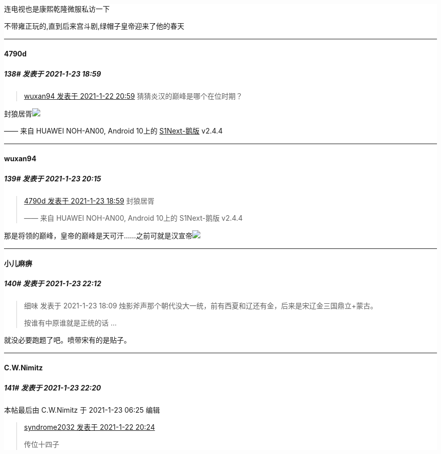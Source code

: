 连电视也是康熙乾隆微服私访一下

不带雍正玩的,直到后来宫斗剧,绿帽子皇帝迎来了他的春天


-----

####  4790d  
##### 138#       发表于 2021-1-23 18:59


<blockquote><a href="httphttps://bbs.saraba1st.com/2b/forum.php?mod=redirect&amp;goto=findpost&amp;pid=50116827&amp;ptid=1984144" target="_blank">wuxan94 发表于 2021-1-22 20:59</a>
猜猜炎汉的巅峰是哪个在位时期？</blockquote>
封狼居胥<img src="https://static.saraba1st.com/image/smiley/face2017/231.gif" referrerpolicy="no-referrer">

—— 来自 HUAWEI NOH-AN00, Android 10上的 [S1Next-鹅版](https://github.com/ykrank/S1-Next/releases) v2.4.4


-----

####  wuxan94  
##### 139#       发表于 2021-1-23 20:15


<blockquote><a href="httphttps://bbs.saraba1st.com/2b/forum.php?mod=redirect&amp;goto=findpost&amp;pid=50124870&amp;ptid=1984144" target="_blank">4790d 发表于 2021-1-23 18:59</a>
封狼居胥

—— 来自 HUAWEI NOH-AN00, Android 10上的 S1Next-鹅版 v2.4.4</blockquote>
那是将领的巅峰，皇帝的巅峰是天可汗……之前可就是汉宣帝<img src="https://static.saraba1st.com/image/smiley/face2017/062.gif" referrerpolicy="no-referrer">


-----

####  小儿麻痹  
##### 140#       发表于 2021-1-23 22:12


<blockquote>细味 发表于 2021-1-23 18:09
烛影斧声那个朝代没大一统，前有西夏和辽还有金，后来是宋辽金三国鼎立+蒙古。

按谁有中原谁就是正统的话 ...</blockquote>
就没必要跑题了吧。喷带宋有的是贴子。


-----

####  C.W.Nimitz  
##### 141#       发表于 2021-1-23 22:20


 本帖最后由 C.W.Nimitz 于 2021-1-23 06:25 编辑 
<blockquote><a href="httphttps://bbs.saraba1st.com/2b/forum.php?mod=redirect&amp;goto=findpost&amp;pid=50121837&amp;ptid=1984144" target="_blank">syndrome2032 发表于 2021-1-22 20:24</a>

传位十四子
